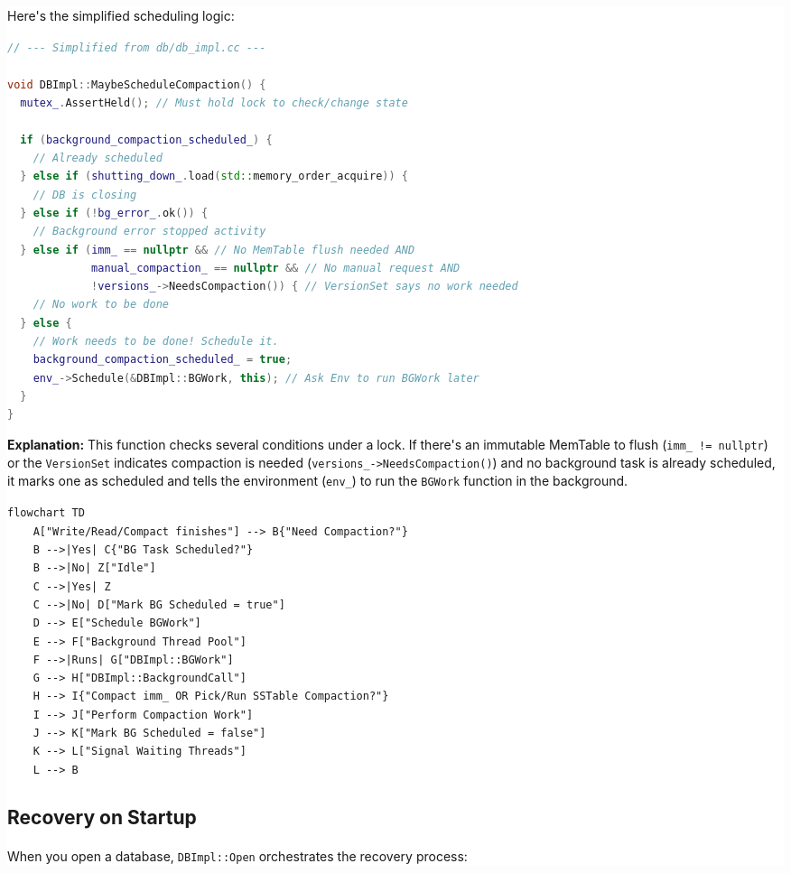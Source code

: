 Here's the simplified scheduling logic:

```c++
// --- Simplified from db/db_impl.cc ---

void DBImpl::MaybeScheduleCompaction() {
  mutex_.AssertHeld(); // Must hold lock to check/change state

  if (background_compaction_scheduled_) {
    // Already scheduled
  } else if (shutting_down_.load(std::memory_order_acquire)) {
    // DB is closing
  } else if (!bg_error_.ok()) {
    // Background error stopped activity
  } else if (imm_ == nullptr && // No MemTable flush needed AND
             manual_compaction_ == nullptr && // No manual request AND
             !versions_->NeedsCompaction()) { // VersionSet says no work needed
    // No work to be done
  } else {
    // Work needs to be done! Schedule it.
    background_compaction_scheduled_ = true;
    env_->Schedule(&DBImpl::BGWork, this); // Ask Env to run BGWork later
  }
}
```

**Explanation:** This function checks several conditions under a lock. If there's an immutable MemTable to flush (`imm_ != nullptr`) or the `VersionSet` indicates compaction is needed (`versions_->NeedsCompaction()`) and no background task is already scheduled, it marks one as scheduled and tells the environment (`env_`) to run the `BGWork` function in the background.

```mermaid
flowchart TD
    A["Write/Read/Compact finishes"] --> B{"Need Compaction?"}
    B -->|Yes| C{"BG Task Scheduled?"}
    B -->|No| Z["Idle"]
    C -->|Yes| Z
    C -->|No| D["Mark BG Scheduled = true"]
    D --> E["Schedule BGWork"]
    E --> F["Background Thread Pool"]
    F -->|Runs| G["DBImpl::BGWork"]
    G --> H["DBImpl::BackgroundCall"]
    H --> I{"Compact imm_ OR Pick/Run SSTable Compaction?"}
    I --> J["Perform Compaction Work"]
    J --> K["Mark BG Scheduled = false"]
    K --> L["Signal Waiting Threads"]
    L --> B
```

## Recovery on Startup

When you open a database, `DBImpl::Open` orchestrates the recovery process:
